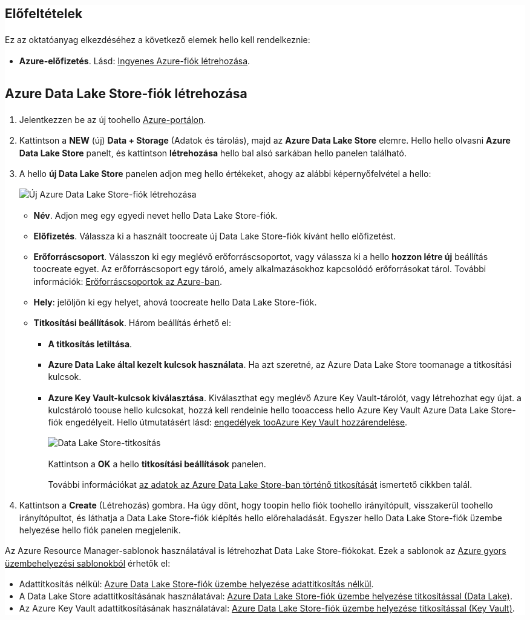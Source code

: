 ## <a name="prerequisites"></a>Előfeltételek
Ez az oktatóanyag elkezdéséhez a következő elemek hello kell rendelkeznie:

* **Azure-előfizetés**. Lásd: [Ingyenes Azure-fiók létrehozása](https://azure.microsoft.com/pricing/free-trial/).

## <a name="create-an-azure-data-lake-store-account"></a>Azure Data Lake Store-fiók létrehozása

1. Jelentkezzen be az új toohello [Azure-portálon](https://portal.azure.com).
2. Kattintson a **NEW** (új) **Data + Storage** (Adatok és tárolás), majd az **Azure Data Lake Store** elemre. Hello hello olvasni **Azure Data Lake Store** panelt, és kattintson **létrehozása** hello bal alsó sarkában hello panelen található.
3. A hello **új Data Lake Store** panelen adjon meg hello értékeket, ahogy az alábbi képernyőfelvétel a hello:
   
    ![Új Azure Data Lake Store-fiók létrehozása](./media/data-lake-store-get-started-portal/ADL.Create.New.Account.png "Új Azure Data Lake Store-fiók létrehozása")
   
   * **Név**. Adjon meg egy egyedi nevet hello Data Lake Store-fiók.
   * **Előfizetés**. Válassza ki a használt toocreate új Data Lake Store-fiók kívánt hello előfizetést.
   * **Erőforráscsoport**. Válasszon ki egy meglévő erőforráscsoportot, vagy válassza ki a hello **hozzon létre új** beállítás toocreate egyet. Az erőforráscsoport egy tároló, amely alkalmazásokhoz kapcsolódó erőforrásokat tárol. További információk: [Erőforráscsoportok az Azure-ban](../azure-resource-manager/resource-group-overview.md#resource-groups).
   * **Hely**: jelöljön ki egy helyet, ahová toocreate hello Data Lake Store-fiók.
   * **Titkosítási beállítások**. Három beállítás érhető el:
     
     * **A titkosítás letiltása**.
     * **Azure Data Lake által kezelt kulcsok használata**.  Ha azt szeretné, az Azure Data Lake Store toomanage a titkosítási kulcsok.
     * **Azure Key Vault-kulcsok kiválasztása**. Kiválaszthat egy meglévő Azure Key Vault-tárolót, vagy létrehozhat egy újat. a kulcstároló toouse hello kulcsokat, hozzá kell rendelnie hello tooaccess hello Azure Key Vault Azure Data Lake Store-fiók engedélyeit. Hello útmutatásért lásd: [engedélyek tooAzure Key Vault hozzárendelése](#assign-permissions-to-azure-key-vault).
       
        ![Data Lake Store-titkosítás](./media/data-lake-store-get-started-portal/adls-encryption-2.png "Data Lake Store-titkosítás")
       
        Kattintson a **OK** a hello **titkosítási beállítások** panelen.

        További információkat [az adatok az Azure Data Lake Store-ban történő titkosítását](./data-lake-store-encryption.md) ismertető cikkben talál.

4. Kattintson a **Create** (Létrehozás) gombra. Ha úgy dönt, hogy toopin hello fiók toohello irányítópult, visszakerül toohello irányítópultot, és láthatja a Data Lake Store-fiók kiépítés hello előrehaladását. Egyszer hello Data Lake Store-fiók üzembe helyezése hello fiók panelen megjelenik.

Az Azure Resource Manager-sablonok használatával is létrehozhat Data Lake Store-fiókokat. Ezek a sablonok az [Azure gyors üzembehelyezési sablonokból](https://azure.microsoft.com/resources/templates/?term=data+lake+store) érhetők el:

- Adattitkosítás nélkül: [Azure Data Lake Store-fiók üzembe helyezése adattitkosítás nélkül](https://azure.microsoft.com/en-us/resources/templates/101-data-lake-store-no-encryption/).
- A Data Lake Store adattitkosításának használatával: [Azure Data Lake Store-fiók üzembe helyezése titkosítással (Data Lake)](https://azure.microsoft.com/resources/templates/101-data-lake-store-encryption-adls/).
- Az Azure Key Vault adattitkosításának használatával: [Azure Data Lake Store-fiók üzembe helyezése titkosítással (Key Vault)](https://azure.microsoft.com/resources/templates/101-data-lake-store-encryption-key-vault/).
